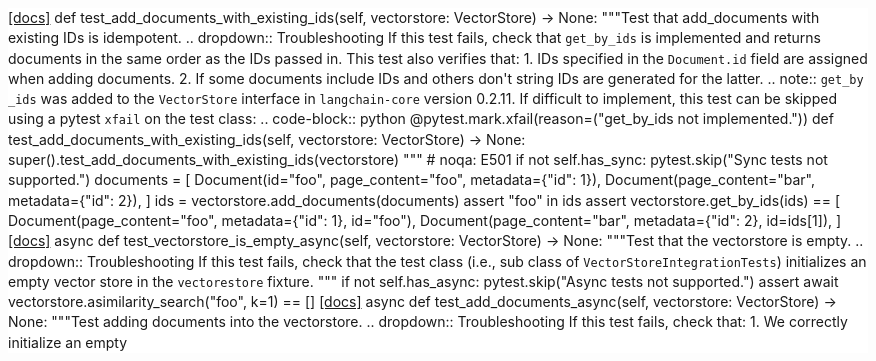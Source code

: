 [[docs]](https://python.langchain.com/api_reference/standard_tests/integration_tests/langchain_tests.integration_tests.vectorstores.VectorStoreIntegrationTests.html#langchain_tests.integration_tests.vectorstores.VectorStoreIntegrationTests.test_add_documents_with_existing_ids)         def test_add_documents_with_existing_ids(self, vectorstore: VectorStore) -> None:             """Test that add_documents with existing IDs is idempotent.                  .. dropdown:: Troubleshooting                      If this test fails, check that ``get_by_ids`` is implemented and returns                 documents in the same order as the IDs passed in.                      This test also verifies that:                      1. IDs specified in the ``Document.id`` field are assigned when adding documents.                 2. If some documents include IDs and others don't string IDs are generated for the latter.                      .. note::                     ``get_by_ids`` was added to the ``VectorStore`` interface in                     ``langchain-core`` version 0.2.11. If difficult to implement, this                     test can be skipped using a pytest ``xfail`` on the test class:                          .. code-block:: python                              @pytest.mark.xfail(reason=("get_by_ids not implemented."))                         def test_add_documents_with_existing_ids(self, vectorstore: VectorStore) -> None:                             super().test_add_documents_with_existing_ids(vectorstore)             """  # noqa: E501             if not self.has_sync:                 pytest.skip("Sync tests not supported.")                  documents = [                 Document(id="foo", page_content="foo", metadata={"id": 1}),                 Document(page_content="bar", metadata={"id": 2}),             ]             ids = vectorstore.add_documents(documents)             assert "foo" in ids             assert vectorstore.get_by_ids(ids) == [                 Document(page_content="foo", metadata={"id": 1}, id="foo"),                 Document(page_content="bar", metadata={"id": 2}, id=ids[1]),             ]                                        [[docs]](https://python.langchain.com/api_reference/standard_tests/integration_tests/langchain_tests.integration_tests.vectorstores.VectorStoreIntegrationTests.html#langchain_tests.integration_tests.vectorstores.VectorStoreIntegrationTests.test_vectorstore_is_empty_async)         async def test_vectorstore_is_empty_async(self, vectorstore: VectorStore) -> None:             """Test that the vectorstore is empty.                  .. dropdown:: Troubleshooting                      If this test fails, check that the test class (i.e., sub class of                 ``VectorStoreIntegrationTests``) initializes an empty vector store in the                 ``vectorestore`` fixture.             """             if not self.has_async:                 pytest.skip("Async tests not supported.")                  assert await vectorstore.asimilarity_search("foo", k=1) == []                                        [[docs]](https://python.langchain.com/api_reference/standard_tests/integration_tests/langchain_tests.integration_tests.vectorstores.VectorStoreIntegrationTests.html#langchain_tests.integration_tests.vectorstores.VectorStoreIntegrationTests.test_add_documents_async)         async def test_add_documents_async(self, vectorstore: VectorStore) -> None:             """Test adding documents into the vectorstore.                  .. dropdown:: Troubleshooting                      If this test fails, check that:                      1. We correctly initialize an empty